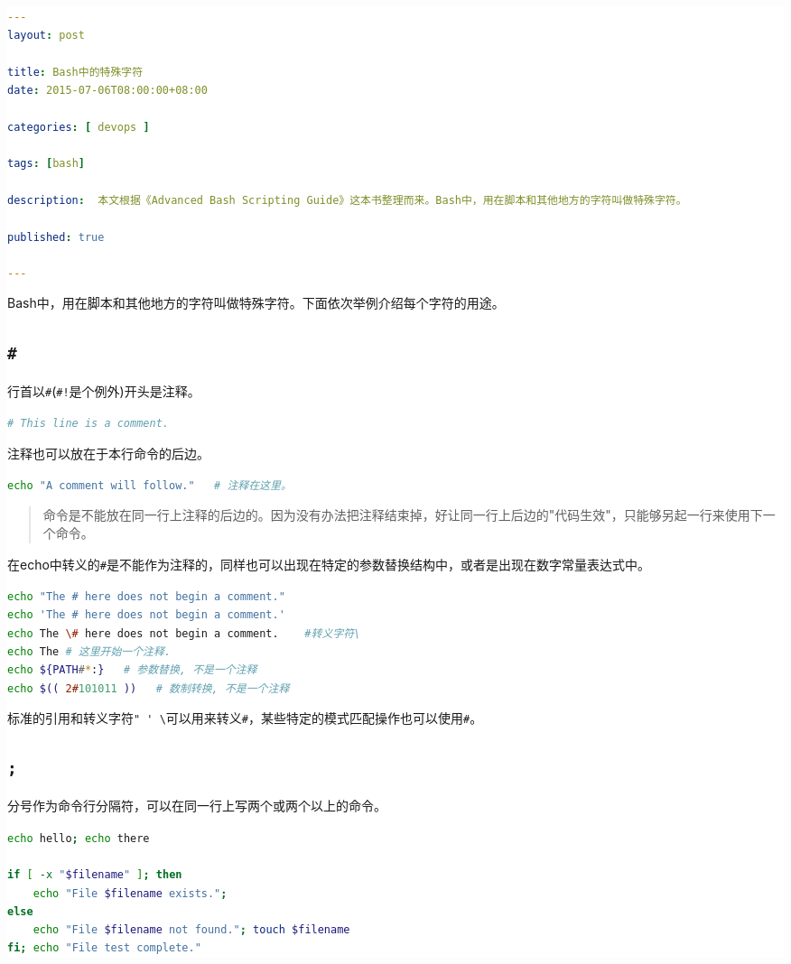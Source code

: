 ```yaml
---
layout: post

title: Bash中的特殊字符
date: 2015-07-06T08:00:00+08:00

categories: [ devops ]

tags: [bash]

description:  本文根据《Advanced Bash Scripting Guide》这本书整理而来。Bash中，用在脚本和其他地方的字符叫做特殊字符。

published: true

---
```


Bash中，用在脚本和其他地方的字符叫做特殊字符。下面依次举例介绍每个字符的用途。

## `#`

行首以`#`(`#!`是个例外)开头是注释。

~~~bash
# This line is a comment.
~~~

注释也可以放在于本行命令的后边。

~~~bash
echo "A comment will follow."   # 注释在这里。
~~~

>命令是不能放在同一行上注释的后边的。因为没有办法把注释结束掉，好让同一行上后边的"代码生效"，只能够另起一行来使用下一个命令。

在echo中转义的`#`是不能作为注释的，同样也可以出现在特定的参数替换结构中，或者是出现在数字常量表达式中。

~~~bash
echo "The # here does not begin a comment." 
echo 'The # here does not begin a comment.' 
echo The \# here does not begin a comment.    #转义字符\
echo The # 这里开始一个注释.
echo ${PATH#*:}   # 参数替换, 不是一个注释
echo $(( 2#101011 ))   # 数制转换, 不是一个注释
~~~

标准的引用和转义字符`" ' \`可以用来转义`#`，某些特定的模式匹配操作也可以使用`#`。

##  `;`


分号作为命令行分隔符，可以在同一行上写两个或两个以上的命令。

~~~bash
echo hello; echo there

if [ -x "$filename" ]; then
    echo "File $filename exists.";
else
    echo "File $filename not found."; touch $filename 
fi; echo "File test complete."    
~~~
